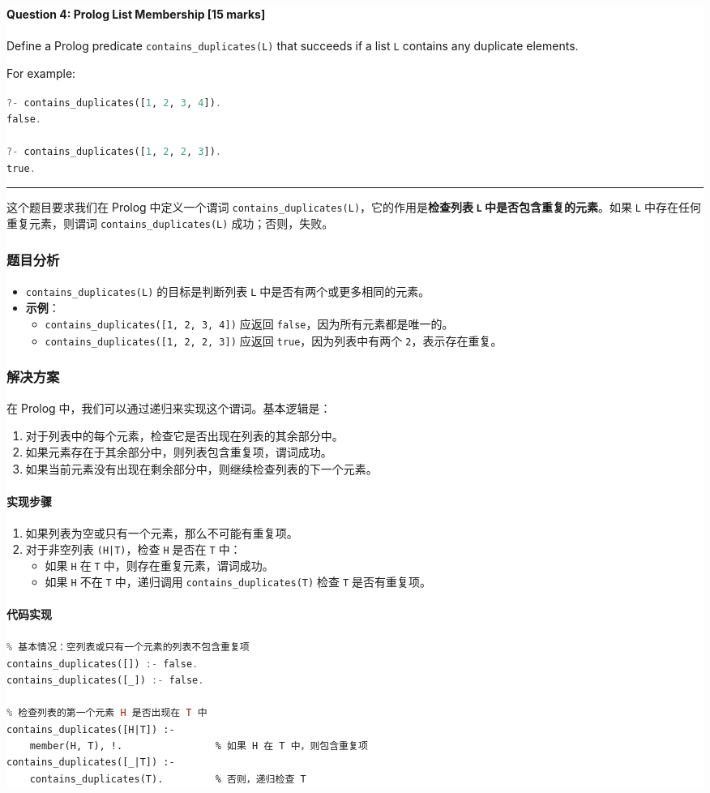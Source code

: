 





#### Question 4: Prolog List Membership [15 marks]

Define a Prolog predicate `contains_duplicates(L)` that succeeds if a list `L` contains any duplicate elements.

For example:
```haskell
?- contains_duplicates([1, 2, 3, 4]).
false.

?- contains_duplicates([1, 2, 2, 3]).
true.
```

---

这个题目要求我们在 Prolog 中定义一个谓词 `contains_duplicates(L)`，它的作用是**检查列表 `L` 中是否包含重复的元素**。如果 `L` 中存在任何重复元素，则谓词 `contains_duplicates(L)` 成功；否则，失败。

### 题目分析

- `contains_duplicates(L)` 的目标是判断列表 `L` 中是否有两个或更多相同的元素。
- **示例**：
  - `contains_duplicates([1, 2, 3, 4])` 应返回 `false`，因为所有元素都是唯一的。
  - `contains_duplicates([1, 2, 2, 3])` 应返回 `true`，因为列表中有两个 `2`，表示存在重复。

### 解决方案

在 Prolog 中，我们可以通过递归来实现这个谓词。基本逻辑是：
1. 对于列表中的每个元素，检查它是否出现在列表的其余部分中。
2. 如果元素存在于其余部分中，则列表包含重复项，谓词成功。
3. 如果当前元素没有出现在剩余部分中，则继续检查列表的下一个元素。

#### 实现步骤

1. 如果列表为空或只有一个元素，那么不可能有重复项。
2. 对于非空列表 `(H|T)`，检查 `H` 是否在 `T` 中：
   - 如果 `H` 在 `T` 中，则存在重复元素，谓词成功。
   - 如果 `H` 不在 `T` 中，递归调用 `contains_duplicates(T)` 检查 `T` 是否有重复项。

#### 代码实现

```haskell
% 基本情况：空列表或只有一个元素的列表不包含重复项
contains_duplicates([]) :- false.
contains_duplicates([_]) :- false.

% 检查列表的第一个元素 H 是否出现在 T 中
contains_duplicates([H|T]) :-
    member(H, T), !.                % 如果 H 在 T 中，则包含重复项
contains_duplicates([_|T]) :-
    contains_duplicates(T).         % 否则，递归检查 T
```
